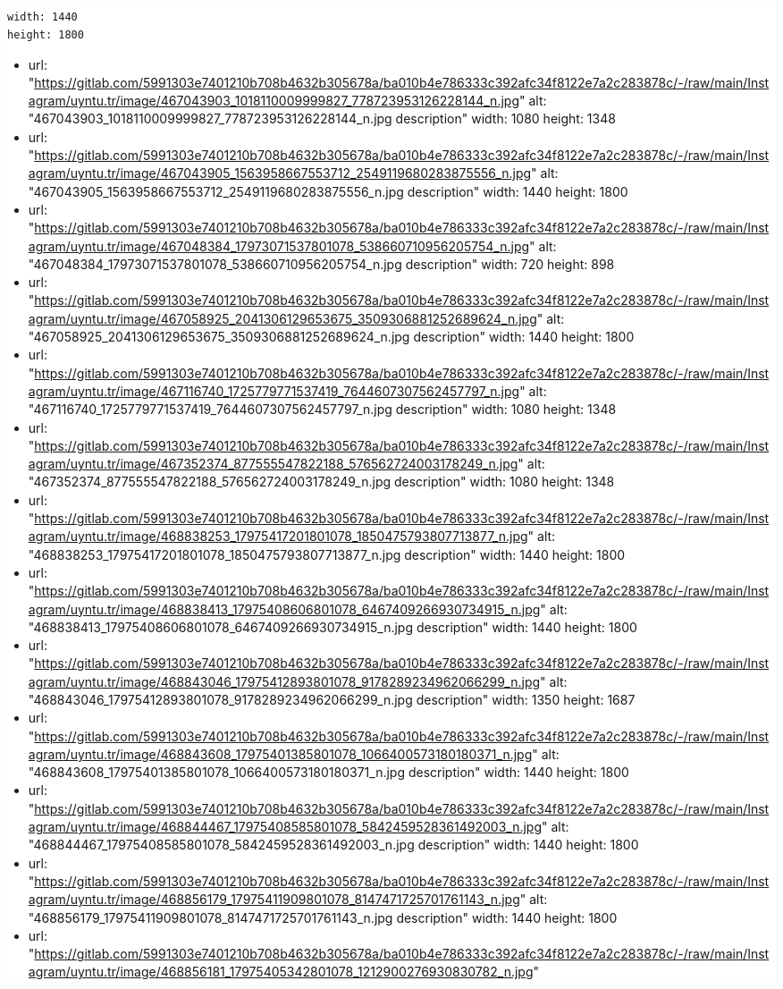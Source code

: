     width: 1440
    height: 1800
  - url: "https://gitlab.com/5991303e7401210b708b4632b305678a/ba010b4e786333c392afc34f8122e7a2c283878c/-/raw/main/Instagram/uyntu.tr/image/467043903_1018110009999827_778723953126228144_n.jpg"
    alt: "467043903_1018110009999827_778723953126228144_n.jpg description"
    width: 1080
    height: 1348
  - url: "https://gitlab.com/5991303e7401210b708b4632b305678a/ba010b4e786333c392afc34f8122e7a2c283878c/-/raw/main/Instagram/uyntu.tr/image/467043905_1563958667553712_2549119680283875556_n.jpg"
    alt: "467043905_1563958667553712_2549119680283875556_n.jpg description"
    width: 1440
    height: 1800
  - url: "https://gitlab.com/5991303e7401210b708b4632b305678a/ba010b4e786333c392afc34f8122e7a2c283878c/-/raw/main/Instagram/uyntu.tr/image/467048384_17973071537801078_538660710956205754_n.jpg"
    alt: "467048384_17973071537801078_538660710956205754_n.jpg description"
    width: 720
    height: 898
  - url: "https://gitlab.com/5991303e7401210b708b4632b305678a/ba010b4e786333c392afc34f8122e7a2c283878c/-/raw/main/Instagram/uyntu.tr/image/467058925_2041306129653675_3509306881252689624_n.jpg"
    alt: "467058925_2041306129653675_3509306881252689624_n.jpg description"
    width: 1440
    height: 1800
  - url: "https://gitlab.com/5991303e7401210b708b4632b305678a/ba010b4e786333c392afc34f8122e7a2c283878c/-/raw/main/Instagram/uyntu.tr/image/467116740_1725779771537419_7644607307562457797_n.jpg"
    alt: "467116740_1725779771537419_7644607307562457797_n.jpg description"
    width: 1080
    height: 1348
  - url: "https://gitlab.com/5991303e7401210b708b4632b305678a/ba010b4e786333c392afc34f8122e7a2c283878c/-/raw/main/Instagram/uyntu.tr/image/467352374_877555547822188_576562724003178249_n.jpg"
    alt: "467352374_877555547822188_576562724003178249_n.jpg description"
    width: 1080
    height: 1348
  - url: "https://gitlab.com/5991303e7401210b708b4632b305678a/ba010b4e786333c392afc34f8122e7a2c283878c/-/raw/main/Instagram/uyntu.tr/image/468838253_17975417201801078_1850475793807713877_n.jpg"
    alt: "468838253_17975417201801078_1850475793807713877_n.jpg description"
    width: 1440
    height: 1800
  - url: "https://gitlab.com/5991303e7401210b708b4632b305678a/ba010b4e786333c392afc34f8122e7a2c283878c/-/raw/main/Instagram/uyntu.tr/image/468838413_17975408606801078_6467409266930734915_n.jpg"
    alt: "468838413_17975408606801078_6467409266930734915_n.jpg description"
    width: 1440
    height: 1800
  - url: "https://gitlab.com/5991303e7401210b708b4632b305678a/ba010b4e786333c392afc34f8122e7a2c283878c/-/raw/main/Instagram/uyntu.tr/image/468843046_17975412893801078_9178289234962066299_n.jpg"
    alt: "468843046_17975412893801078_9178289234962066299_n.jpg description"
    width: 1350
    height: 1687
  - url: "https://gitlab.com/5991303e7401210b708b4632b305678a/ba010b4e786333c392afc34f8122e7a2c283878c/-/raw/main/Instagram/uyntu.tr/image/468843608_17975401385801078_1066400573180180371_n.jpg"
    alt: "468843608_17975401385801078_1066400573180180371_n.jpg description"
    width: 1440
    height: 1800
  - url: "https://gitlab.com/5991303e7401210b708b4632b305678a/ba010b4e786333c392afc34f8122e7a2c283878c/-/raw/main/Instagram/uyntu.tr/image/468844467_17975408585801078_5842459528361492003_n.jpg"
    alt: "468844467_17975408585801078_5842459528361492003_n.jpg description"
    width: 1440
    height: 1800
  - url: "https://gitlab.com/5991303e7401210b708b4632b305678a/ba010b4e786333c392afc34f8122e7a2c283878c/-/raw/main/Instagram/uyntu.tr/image/468856179_17975411909801078_8147471725701761143_n.jpg"
    alt: "468856179_17975411909801078_8147471725701761143_n.jpg description"
    width: 1440
    height: 1800
  - url: "https://gitlab.com/5991303e7401210b708b4632b305678a/ba010b4e786333c392afc34f8122e7a2c283878c/-/raw/main/Instagram/uyntu.tr/image/468856181_17975405342801078_1212900276930830782_n.jpg"